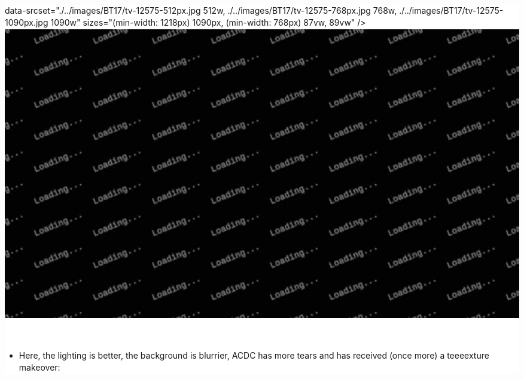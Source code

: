   data-srcset="./../images/BT17/tv-12575-512px.jpg 512w,
  ./../images/BT17/tv-12575-768px.jpg 768w,
  ./../images/BT17/tv-12575-1090px.jpg 1090w"
  sizes="(min-width: 1218px) 1090px,
  (min-width: 768px) 87vw,
  89vw" />
 <img width="100%" height="100%" class="lazyload" src="./../images/loading.jpg"
  data-src="./../images/BT17/bd-12575-1090px.jpg"
  data-srcset="./../images/BT17/bd-12575-512px.jpg 512w,
  ./../images/BT17/bd-12575-768px.jpg 768w,
  ./../images/BT17/bd-12575-1090px.jpg 1090w"
  sizes="(min-width: 1218px) 1090px,
  (min-width: 768px) 87vw,
  89vw" />
</div>

<br>

- Here, the lighting is better, the background is blurrier, ACDC has more tears and has received (once more) a teeeexture makeover:

<div id="container1" class="twentytwenty-container">